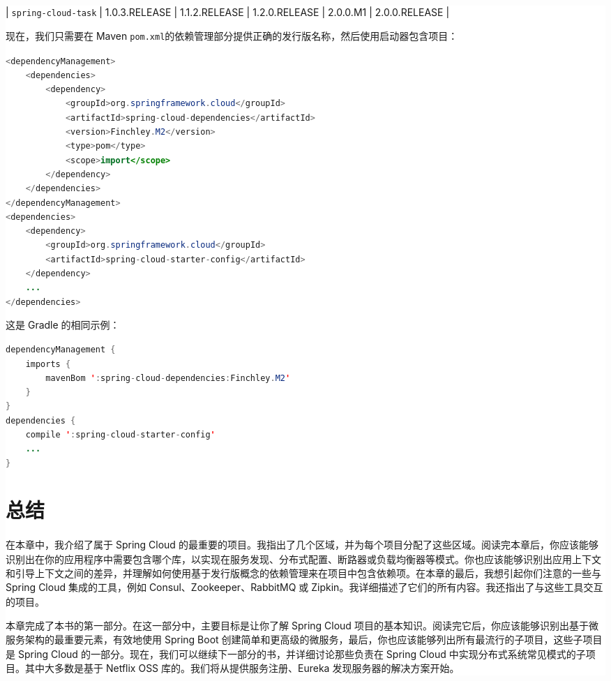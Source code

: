 | ```spring-cloud-task``` | 1.0.3.RELEASE | 1.1.2.RELEASE | 1.2.0.RELEASE | 2.0.0.M1 | 2.0.0.RELEASE |

现在，我们只需要在 Maven `pom.xml`的依赖管理部分提供正确的发行版名称，然后使用启动器包含项目：

```java
<dependencyManagement>
    <dependencies>
        <dependency>
            <groupId>org.springframework.cloud</groupId>
            <artifactId>spring-cloud-dependencies</artifactId>
            <version>Finchley.M2</version>
            <type>pom</type>
            <scope>import</scope>
        </dependency>
    </dependencies>
</dependencyManagement>
<dependencies>
    <dependency>
        <groupId>org.springframework.cloud</groupId>
        <artifactId>spring-cloud-starter-config</artifactId>
    </dependency>
    ...
</dependencies>
```

这是 Gradle 的相同示例：

```java
dependencyManagement {
    imports {
        mavenBom ':spring-cloud-dependencies:Finchley.M2'
    }
}
dependencies {
    compile ':spring-cloud-starter-config'
    ...
}
```

# 总结

在本章中，我介绍了属于 Spring Cloud 的最重要的项目。我指出了几个区域，并为每个项目分配了这些区域。阅读完本章后，你应该能够识别出在你的应用程序中需要包含哪个库，以实现在服务发现、分布式配置、断路器或负载均衡器等模式。你也应该能够识别出应用上下文和引导上下文之间的差异，并理解如何使用基于发行版概念的依赖管理来在项目中包含依赖项。在本章的最后，我想引起你们注意的一些与 Spring Cloud 集成的工具，例如 Consul、Zookeeper、RabbitMQ 或 Zipkin。我详细描述了它们的所有内容。我还指出了与这些工具交互的项目。

本章完成了本书的第一部分。在这一部分中，主要目标是让你了解 Spring Cloud 项目的基本知识。阅读完它后，你应该能够识别出基于微服务架构的最重要元素，有效地使用 Spring Boot 创建简单和更高级的微服务，最后，你也应该能够列出所有最流行的子项目，这些子项目是 Spring Cloud 的一部分。现在，我们可以继续下一部分的书，并详细讨论那些负责在 Spring Cloud 中实现分布式系统常见模式的子项目。其中大多数是基于 Netflix OSS 库的。我们将从提供服务注册、Eureka 发现服务器的解决方案开始。
